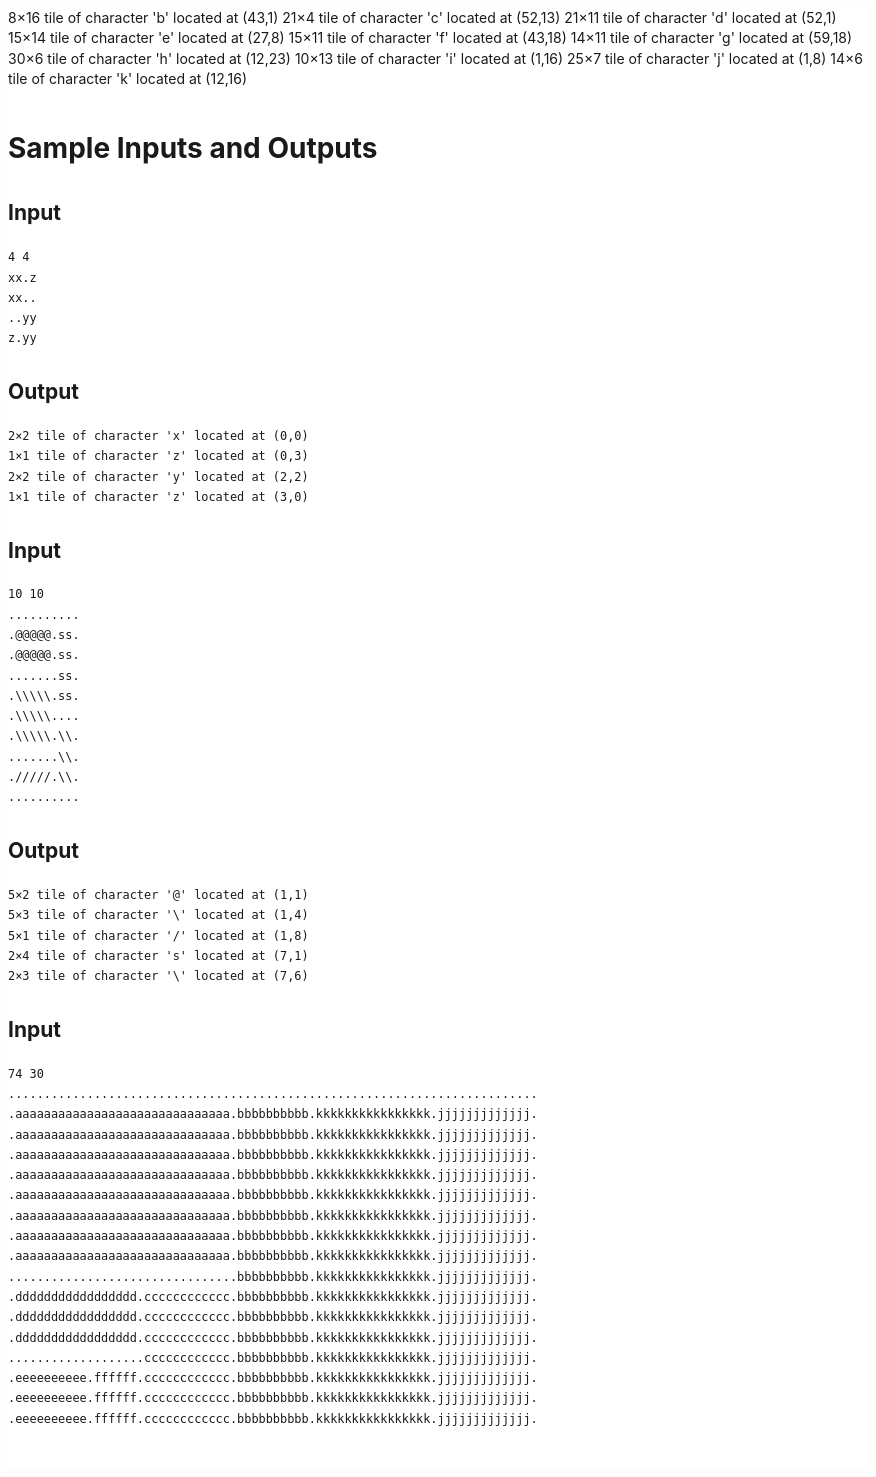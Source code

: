 8×16 tile of character 'b' located at (43,1)
21×4 tile of character 'c' located at (52,13)
21×11 tile of character 'd' located at (52,1)
15×14 tile of character 'e' located at (27,8)
15×11 tile of character 'f' located at (43,18)
14×11 tile of character 'g' located at (59,18)
30×6 tile of character 'h' located at (12,23)
10×13 tile of character 'i' located at (1,16)
25×7 tile of character 'j' located at (1,8)
14×6 tile of character 'k' located at (12,16)
</code></pre>
<h1>Sample Inputs and Outputs</h1>
<h2>Input</h2>
<pre><code>4 4
xx.z
xx..
..yy
z.yy
</code></pre>
<h2>Output</h2>
<pre><code>2×2 tile of character 'x' located at (0,0)
1×1 tile of character 'z' located at (0,3)
2×2 tile of character 'y' located at (2,2)
1×1 tile of character 'z' located at (3,0)
</code></pre>
<h2>Input</h2>
<pre><code>10 10
..........
.@@@@@.ss.
.@@@@@.ss.
.......ss.
.\\\\\.ss.
.\\\\\....
.\\\\\.\\.
.......\\.
./////.\\.
..........
</code></pre>
<h2>Output</h2>
<pre><code>5×2 tile of character '@' located at (1,1)
5×3 tile of character '\' located at (1,4)
5×1 tile of character '/' located at (1,8)
2×4 tile of character 's' located at (7,1)
2×3 tile of character '\' located at (7,6)
</code></pre>
<h2>Input</h2>
<pre><code>74 30
..........................................................................
.aaaaaaaaaaaaaaaaaaaaaaaaaaaaaa.bbbbbbbbbb.kkkkkkkkkkkkkkkk.jjjjjjjjjjjjj.
.aaaaaaaaaaaaaaaaaaaaaaaaaaaaaa.bbbbbbbbbb.kkkkkkkkkkkkkkkk.jjjjjjjjjjjjj.
.aaaaaaaaaaaaaaaaaaaaaaaaaaaaaa.bbbbbbbbbb.kkkkkkkkkkkkkkkk.jjjjjjjjjjjjj.
.aaaaaaaaaaaaaaaaaaaaaaaaaaaaaa.bbbbbbbbbb.kkkkkkkkkkkkkkkk.jjjjjjjjjjjjj.
.aaaaaaaaaaaaaaaaaaaaaaaaaaaaaa.bbbbbbbbbb.kkkkkkkkkkkkkkkk.jjjjjjjjjjjjj.
.aaaaaaaaaaaaaaaaaaaaaaaaaaaaaa.bbbbbbbbbb.kkkkkkkkkkkkkkkk.jjjjjjjjjjjjj.
.aaaaaaaaaaaaaaaaaaaaaaaaaaaaaa.bbbbbbbbbb.kkkkkkkkkkkkkkkk.jjjjjjjjjjjjj.
.aaaaaaaaaaaaaaaaaaaaaaaaaaaaaa.bbbbbbbbbb.kkkkkkkkkkkkkkkk.jjjjjjjjjjjjj.
................................bbbbbbbbbb.kkkkkkkkkkkkkkkk.jjjjjjjjjjjjj.
.ddddddddddddddddd.cccccccccccc.bbbbbbbbbb.kkkkkkkkkkkkkkkk.jjjjjjjjjjjjj.
.ddddddddddddddddd.cccccccccccc.bbbbbbbbbb.kkkkkkkkkkkkkkkk.jjjjjjjjjjjjj.
.ddddddddddddddddd.cccccccccccc.bbbbbbbbbb.kkkkkkkkkkkkkkkk.jjjjjjjjjjjjj.
...................cccccccccccc.bbbbbbbbbb.kkkkkkkkkkkkkkkk.jjjjjjjjjjjjj.
.eeeeeeeeee.ffffff.cccccccccccc.bbbbbbbbbb.kkkkkkkkkkkkkkkk.jjjjjjjjjjjjj.
.eeeeeeeeee.ffffff.cccccccccccc.bbbbbbbbbb.kkkkkkkkkkkkkkkk.jjjjjjjjjjjjj.
.eeeeeeeeee.ffffff.cccccccccccc.bbbbbbbbbb.kkkkkkkkkkkkkkkk.jjjjjjjjjjjjj.